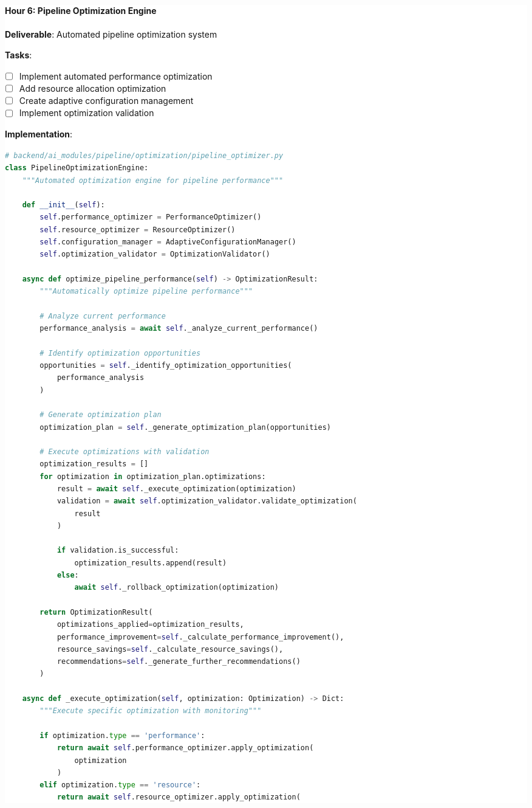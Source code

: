
#### Hour 6: Pipeline Optimization Engine
**Deliverable**: Automated pipeline optimization system

**Tasks**:
- [ ] Implement automated performance optimization
- [ ] Add resource allocation optimization
- [ ] Create adaptive configuration management
- [ ] Implement optimization validation

**Implementation**:
```python
# backend/ai_modules/pipeline/optimization/pipeline_optimizer.py
class PipelineOptimizationEngine:
    """Automated optimization engine for pipeline performance"""

    def __init__(self):
        self.performance_optimizer = PerformanceOptimizer()
        self.resource_optimizer = ResourceOptimizer()
        self.configuration_manager = AdaptiveConfigurationManager()
        self.optimization_validator = OptimizationValidator()

    async def optimize_pipeline_performance(self) -> OptimizationResult:
        """Automatically optimize pipeline performance"""

        # Analyze current performance
        performance_analysis = await self._analyze_current_performance()

        # Identify optimization opportunities
        opportunities = self._identify_optimization_opportunities(
            performance_analysis
        )

        # Generate optimization plan
        optimization_plan = self._generate_optimization_plan(opportunities)

        # Execute optimizations with validation
        optimization_results = []
        for optimization in optimization_plan.optimizations:
            result = await self._execute_optimization(optimization)
            validation = await self.optimization_validator.validate_optimization(
                result
            )

            if validation.is_successful:
                optimization_results.append(result)
            else:
                await self._rollback_optimization(optimization)

        return OptimizationResult(
            optimizations_applied=optimization_results,
            performance_improvement=self._calculate_performance_improvement(),
            resource_savings=self._calculate_resource_savings(),
            recommendations=self._generate_further_recommendations()
        )

    async def _execute_optimization(self, optimization: Optimization) -> Dict:
        """Execute specific optimization with monitoring"""

        if optimization.type == 'performance':
            return await self.performance_optimizer.apply_optimization(
                optimization
            )
        elif optimization.type == 'resource':
            return await self.resource_optimizer.apply_optimization(
```